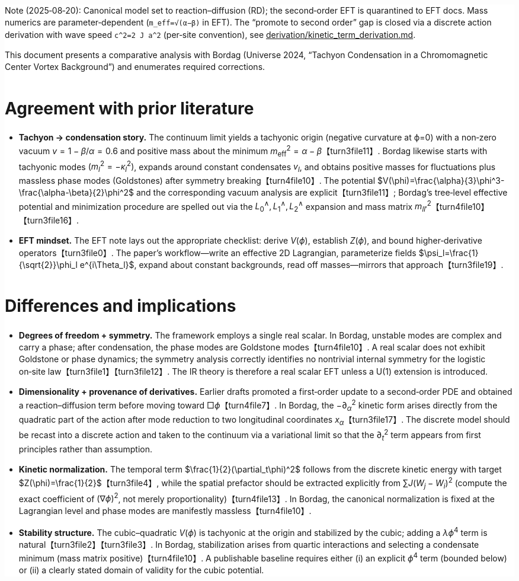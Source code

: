 Note (2025‑08‑20): Canonical model set to reaction–diffusion (RD); the second‑order EFT is quarantined to EFT docs. Mass numerics are parameter‑dependent (`m_eff=√(α−β)` in EFT). The “promote to second order” gap is closed via a discrete action derivation with wave speed `c^2=2 J a^2` (per‑site convention), see [derivation/kinetic_term_derivation.md](kinetic_term_derivation.md:78).

This document presents a comparative analysis with Bordag (Universe 2024, “Tachyon Condensation in a Chromomagnetic Center Vortex Background”) and enumerates required corrections.

# Agreement with prior literature

* **Tachyon → condensation story.**
  The continuum limit yields a tachyonic origin (negative curvature at ϕ=0) with a non‑zero vacuum $v = 1-\beta/\alpha = 0.6$ and positive mass about the minimum $m_\text{eff}^2=\alpha-\beta$【turn3file11】. Bordag likewise starts with tachyonic modes $(m_l^2=-\kappa_l^2)$, expands around constant condensates $v_l$, and obtains positive masses for fluctuations plus massless phase modes (Goldstones) after symmetry breaking【turn4file10】.
  The potential $V(\phi)=\frac{\alpha}{3}\phi^3-\frac{\alpha-\beta}{2}\phi^2$ and the corresponding vacuum analysis are explicit【turn3file11】; Bordag’s tree‑level effective potential and minimization procedure are spelled out via the $L^\wedge_0,L^\wedge_1,L^\wedge_2$ expansion and mass matrix $m^2_{ll'}$【turn4file10】【turn3file16】.

* **EFT mindset.**
  The EFT note lays out the appropriate checklist: derive $V(\phi)$, establish $Z(\phi)$, and bound higher‑derivative operators【turn3file0】. The paper’s workflow—write an effective 2D Lagrangian, parameterize fields $\psi_l=\frac{1}{\sqrt{2}}\phi_l e^{i\Theta_l}$, expand about constant backgrounds, read off masses—mirrors that approach【turn3file19】.

# Differences and implications

* **Degrees of freedom + symmetry.**
  The framework employs a single real scalar. In Bordag, unstable modes are complex and carry a phase; after condensation, the phase modes are Goldstone modes【turn4file10】. A real scalar does not exhibit Goldstone or phase dynamics; the symmetry analysis correctly identifies no nontrivial internal symmetry for the logistic on‑site law【turn3file1】【turn3file12】. The IR theory is therefore a real scalar EFT unless a U(1) extension is introduced.

* **Dimensionality + provenance of derivatives.**
  Earlier drafts promoted a first‑order update to a second‑order PDE and obtained a reaction–diffusion term before moving toward $\Box\phi$【turn4file7】. In Bordag, the $-\partial_\alpha^2$ kinetic form arises directly from the quadratic part of the action after mode reduction to two longitudinal coordinates $x_\alpha$【turn3file17】. The discrete model should be recast into a discrete action and taken to the continuum via a variational limit so that the $\partial_t^2$ term appears from first principles rather than assumption.

* **Kinetic normalization.**
  The temporal term $\frac{1}{2}(\partial_t\phi)^2$ follows from the discrete kinetic energy with target $Z(\phi)=\frac{1}{2}$【turn3file4】, while the spatial prefactor should be extracted explicitly from $\sum J(W_j-W_i)^2$ (compute the exact coefficient of $(\nabla\phi)^2$, not merely proportionality)【turn4file13】. In Bordag, the canonical normalization is fixed at the Lagrangian level and phase modes are manifestly massless【turn4file10】.

* **Stability structure.**
  The cubic–quadratic $V(\phi)$ is tachyonic at the origin and stabilized by the cubic; adding a $\lambda\phi^4$ term is natural【turn3file2】【turn3file3】. In Bordag, stabilization arises from quartic interactions and selecting a condensate minimum (mass matrix positive)【turn4file10】. A publishable baseline requires either (i) an explicit $\phi^4$ term (bounded below) or (ii) a clearly stated domain of validity for the cubic potential.
